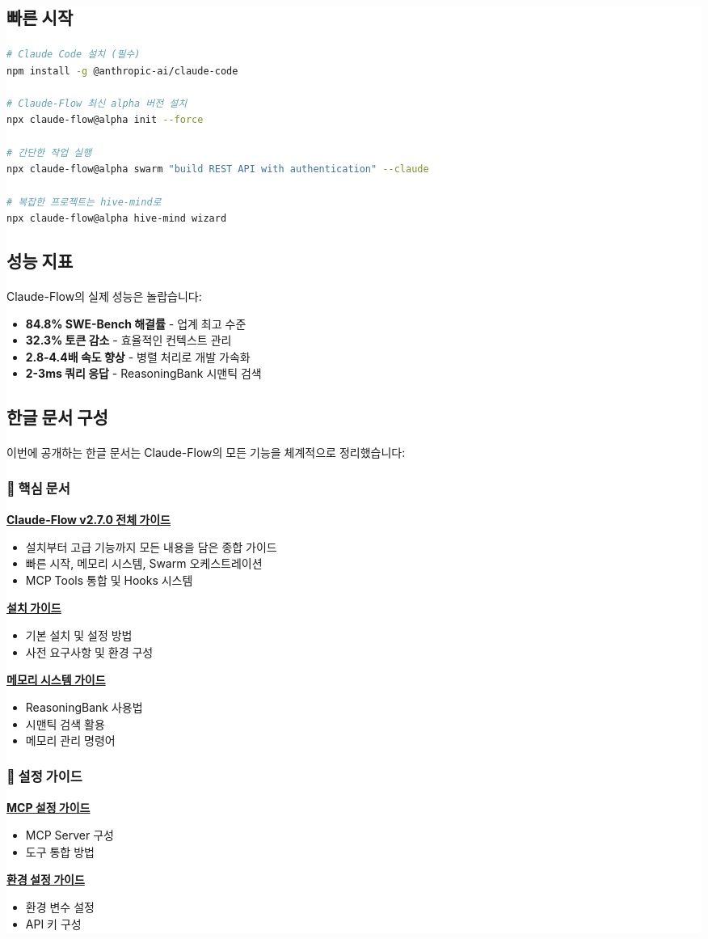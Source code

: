 ## 빠른 시작

```bash
# Claude Code 설치 (필수)
npm install -g @anthropic-ai/claude-code

# Claude-Flow 최신 alpha 버전 설치
npx claude-flow@alpha init --force

# 간단한 작업 실행
npx claude-flow@alpha swarm "build REST API with authentication" --claude

# 복잡한 프로젝트는 hive-mind로
npx claude-flow@alpha hive-mind wizard
```

## 성능 지표

Claude-Flow의 실제 성능은 놀랍습니다:

- **84.8% SWE-Bench 해결률** - 업계 최고 수준
- **32.3% 토큰 감소** - 효율적인 컨텍스트 관리
- **2.8-4.4배 속도 향상** - 병렬 처리로 개발 가속화
- **2-3ms 쿼리 응답** - ReasoningBank 시맨틱 검색

## 한글 문서 구성

이번에 공개하는 한글 문서는 Claude-Flow의 모든 기능을 체계적으로 정리했습니다:

### 📖 핵심 문서

**[Claude-Flow v2.7.0 전체 가이드](/posts/claude-flow-ko/2025-10-15-claude-flow-ko/)**
- 설치부터 고급 기능까지 모든 내용을 담은 종합 가이드
- 빠른 시작, 메모리 시스템, Swarm 오케스트레이션
- MCP Tools 통합 및 Hooks 시스템

**[설치 가이드](/posts/claude-flow-ko/ko-docs/README/)**
- 기본 설치 및 설정 방법
- 사전 요구사항 및 환경 구성

**[메모리 시스템 가이드](/posts/claude-flow-ko/ko-docs/CLI-MEMORY-COMMANDS-WORKING/)**
- ReasoningBank 사용법
- 시맨틱 검색 활용
- 메모리 관리 명령어

### 🔧 설정 가이드

**[MCP 설정 가이드](/posts/claude-flow-ko/ko-docs/setup/MCP-SETUP-GUIDE/)**
- MCP Server 구성
- 도구 통합 방법

**[환경 설정 가이드](/posts/claude-flow-ko/ko-docs/setup/ENV-SETUP-GUIDE/)**
- 환경 변수 설정
- API 키 구성
